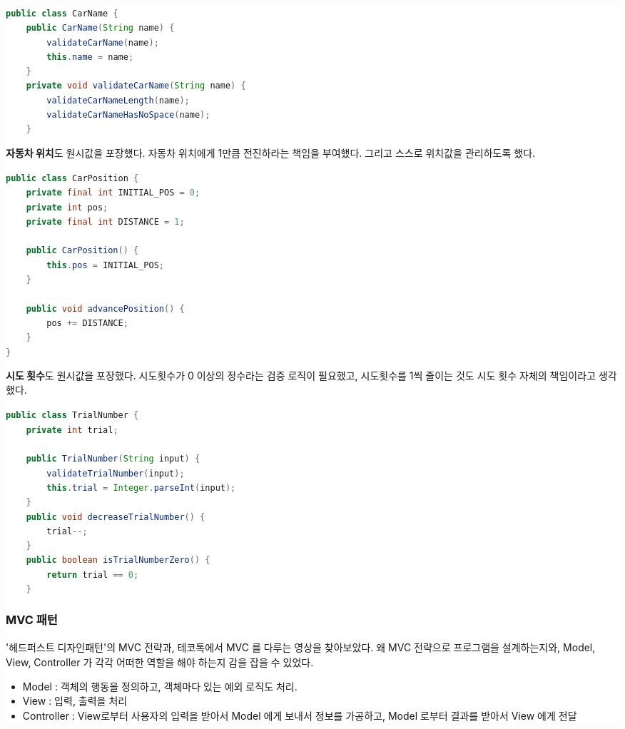 ```Java
public class CarName {  
    public CarName(String name) {  
        validateCarName(name);  
        this.name = name;  
    }  
    private void validateCarName(String name) {  
        validateCarNameLength(name);  
        validateCarNameHasNoSpace(name);  
    }
```

**자동차 위치**도 원시값을 포장했다. 자동차 위치에게 1만큼 전진하라는 책임을 부여했다. 그리고 스스로 위치값을 관리하도록 했다. 

```java
public class CarPosition {  
    private final int INITIAL_POS = 0;  
    private int pos;  
    private final int DISTANCE = 1;  
  
    public CarPosition() {  
        this.pos = INITIAL_POS;  
    }  
  
    public void advancePosition() {  
        pos += DISTANCE;  
    }  
}
```

**시도 횟수**도 원시값을 포장했다. 시도횟수가 0 이상의 정수라는 검증 로직이 필요했고, 시도횟수를 1씩 줄이는 것도 시도 횟수 자체의 책임이라고 생각했다. 

```java
public class TrialNumber {  
    private int trial;  
  
    public TrialNumber(String input) {  
        validateTrialNumber(input);  
        this.trial = Integer.parseInt(input);  
    }  
    public void decreaseTrialNumber() {  
        trial--;  
    }  
    public boolean isTrialNumberZero() {  
        return trial == 0;  
    }
```


### MVC 패턴 

'헤드퍼스트 디자인패턴'의 MVC 전략과, 테코톡에서 MVC 를 다루는 영상을 찾아보았다. 왜 MVC 전략으로 프로그램을 설계하는지와, Model, View, Controller 가 각각 어떠한 역할을 해야 하는지 감을 잡을 수 있었다. 

- Model : 객체의 행동을 정의하고, 객체마다 있는 예외 로직도 처리. 
- View : 입력, 출력을 처리
- Controller :  View로부터 사용자의 입력을 받아서 Model 에게 보내서 정보를 가공하고, Model 로부터 결과를 받아서 View 에게 전달 

